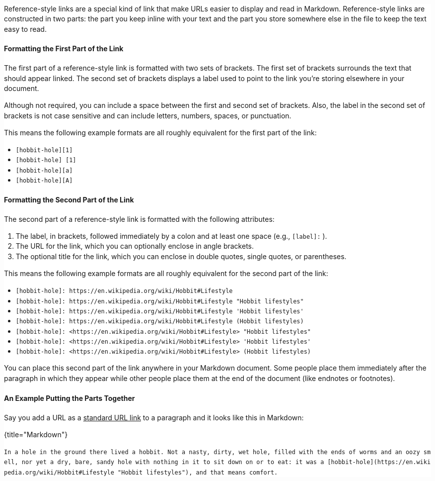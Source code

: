 Reference-style links are a special kind of link that make URLs easier to display and read in Markdown. Reference-style links are constructed in two parts: the part you keep inline with your text and the part you store somewhere else in the file to keep the text easy to read.

#### Formatting the First Part of the Link

The first part of a reference-style link is formatted with two sets of brackets. The first set of brackets surrounds the text that should appear linked. The second set of brackets displays a label used to point to the link you’re storing elsewhere in your document.

Although not required, you can include a space between the first and second set of brackets. Also, the label in the second set of brackets is not case sensitive and can include letters, numbers, spaces, or punctuation.

This means the following example formats are all roughly equivalent for the first part of the link:

- `[hobbit-hole][1]`
- `[hobbit-hole] [1]`
- `[hobbit-hole][a]`
- `[hobbit-hole][A]`

#### Formatting the Second Part of the Link

The second part of a reference-style link is formatted with the following attributes:

1. The label, in brackets, followed immediately by a colon and at least one space (e.g., `[label]:` ).
2. The URL for the link, which you can optionally enclose in angle brackets.
3. The optional title for the link, which you can enclose in double quotes, single quotes, or parentheses.

This means the following example formats are all roughly equivalent for the second part of the link:

- `[hobbit-hole]: https://en.wikipedia.org/wiki/Hobbit#Lifestyle`
- `[hobbit-hole]: https://en.wikipedia.org/wiki/Hobbit#Lifestyle "Hobbit lifestyles"`
- `[hobbit-hole]: https://en.wikipedia.org/wiki/Hobbit#Lifestyle 'Hobbit lifestyles'`
- `[hobbit-hole]: https://en.wikipedia.org/wiki/Hobbit#Lifestyle (Hobbit lifestyles)`
- `[hobbit-hole]: <https://en.wikipedia.org/wiki/Hobbit#Lifestyle> "Hobbit lifestyles"`
- `[hobbit-hole]: <https://en.wikipedia.org/wiki/Hobbit#Lifestyle> 'Hobbit lifestyles'`
- `[hobbit-hole]: <https://en.wikipedia.org/wiki/Hobbit#Lifestyle> (Hobbit lifestyles)`

You can place this second part of the link anywhere in your Markdown document. Some people place them immediately after the paragraph in which they appear while other people place them at the end of the document (like endnotes or footnotes).

#### An Example Putting the Parts Together

Say you add a URL as a [standard URL link](#links) to a paragraph and it looks like this in Markdown:

{title="Markdown"}
~~~~~~~
In a hole in the ground there lived a hobbit. Not a nasty, dirty, wet hole, filled with the ends of worms and an oozy smell, nor yet a dry, bare, sandy hole with nothing in it to sit down on or to eat: it was a [hobbit-hole](https://en.wikipedia.org/wiki/Hobbit#Lifestyle "Hobbit lifestyles"), and that means comfort.
~~~~~~~


[1]: <https://en.wikipedia.org/wiki/Hobbit#Lifestyle> "Hobbit lifestyles"
[^1]: This is the first footnote.
[^bignote]: Here's one with multiple paragraphs and code.
[^1]: This is the first footnote.
[^bignote]: Here's one with multiple paragraphs and code.
